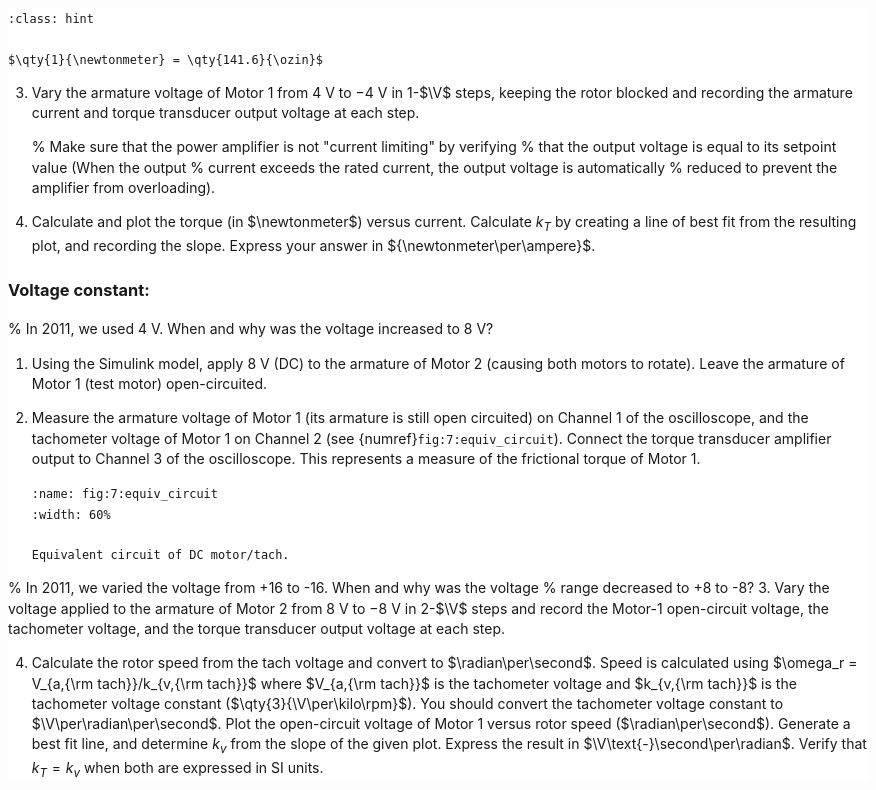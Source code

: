   ```{admonition} Hint
   :class: hint

   $\qty{1}{\newtonmeter} = \qty{141.6}{\ozin}$
   ```

3. Vary the armature voltage of Motor 1 from $\qty{+4}{\V}$ to $\qty{-4}{\V}$ in
   $1$-$\V$ steps, keeping the rotor blocked and recording the armature current
   and torque transducer output voltage at each step.

   % Make sure that the power amplifier is not "current limiting" by verifying
   % that the output voltage is equal to its setpoint value (When the output
   % current exceeds the rated current, the output voltage is automatically
   % reduced to prevent the amplifier from overloading).

4. Calculate and plot the torque (in $\newtonmeter$) versus current. Calculate
   $k_T$ by creating a line of best fit from the resulting plot, and recording
   the slope.  Express your answer in ${\newtonmeter\per\ampere}$.


### Voltage constant:

% In 2011, we used 4 V. When and why was the voltage increased to 8 V?
1. Using the Simulink model, apply $\qty{8}{\V}$ (DC) to the armature of Motor 2
   (causing both motors to rotate). Leave the armature of Motor 1 (test motor)
   open-circuited.

2. Measure the armature voltage of Motor 1 (its armature is still open
   circuited) on Channel 1 of the oscilloscope, and the tachometer voltage of
   Motor 1 on Channel 2 (see {numref}`fig:7:equiv_circuit`).  Connect the torque transducer
   amplifier output to Channel 3 of the oscilloscope. This represents a measure
   of the frictional torque of Motor 1.

   ```{figure} ./figures/lab_07/equiv_circuit.png
   :name: fig:7:equiv_circuit
   :width: 60%
   
   Equivalent circuit of DC motor/tach.
   ```

% In 2011, we varied the voltage from +16 to -16. When and why was the voltage
% range decreased to +8 to -8?
3. Vary the voltage applied to the armature of Motor 2 from $\qty{+8}{\V}$ to
   $\qty{-8}{\V}$ in $2$-$\V$ steps and record the Motor-1 open-circuit voltage,
   the tachometer voltage, and the torque transducer output voltage at each
   step.
   
4. Calculate the rotor speed from the tach voltage and convert to
   $\radian\per\second$. Speed is calculated using $\omega_r = V_{a,{\rm
   tach}}/k_{v,{\rm tach}}$ where $V_{a,{\rm tach}}$ is the tachometer voltage
   and $k_{v,{\rm tach}}$ is the tachometer voltage constant
   ($\qty{3}{\V\per\kilo\rpm}$).  You should convert the tachometer voltage constant to $\V\per\radian\per\second$. Plot
   the open-circuit voltage of Motor 1 versus rotor speed
   ($\radian\per\second$). Generate a best fit line, and determine $k_v$ from
   the slope of the given plot. Express the result in
   $\V\text{-}\second\per\radian$. Verify that $k_T = k_v$ when both are
   expressed in SI units.
   